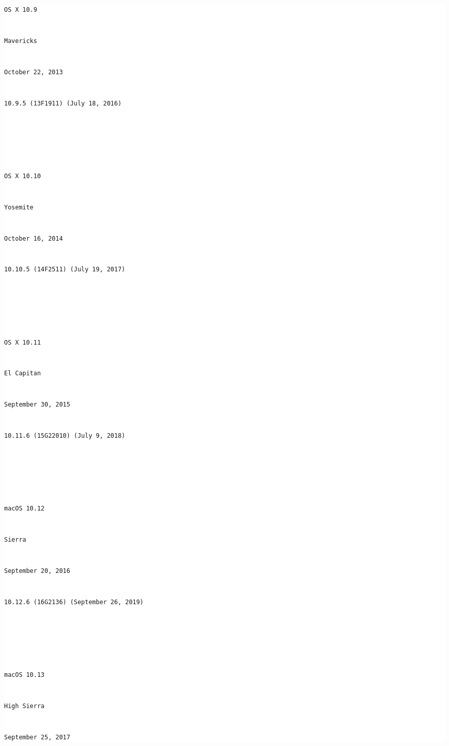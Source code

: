     
    
    
    
    
    OS X 10.9
    
    
    Mavericks
    
    
    October 22, 2013
    
    
    10.9.5 (13F1911) (July 18, 2016)
    
    
    
    
    
    
    OS X 10.10
    
    
    Yosemite
    
    
    October 16, 2014
    
    
    10.10.5 (14F2511) (July 19, 2017)
    
    
    
    
    
    
    OS X 10.11
    
    
    El Capitan
    
    
    September 30, 2015
    
    
    10.11.6 (15G22010) (July 9, 2018)
    
    
    
    
    
    
    macOS 10.12
    
    
    Sierra
    
    
    September 20, 2016
    
    
    10.12.6 (16G2136) (September 26, 2019)
    
    
    
    
    
    
    macOS 10.13
    
    
    High Sierra
    
    
    September 25, 2017
    
